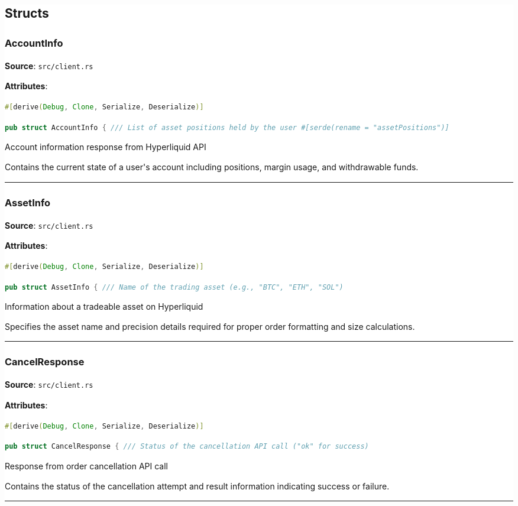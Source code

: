 ## Structs

### AccountInfo

**Source**: `src/client.rs`

**Attributes**:
```rust
#[derive(Debug, Clone, Serialize, Deserialize)]
```

```rust
pub struct AccountInfo { /// List of asset positions held by the user #[serde(rename = "assetPositions")]
```

Account information response from Hyperliquid API

Contains the current state of a user's account including positions,
margin usage, and withdrawable funds.

---

### AssetInfo

**Source**: `src/client.rs`

**Attributes**:
```rust
#[derive(Debug, Clone, Serialize, Deserialize)]
```

```rust
pub struct AssetInfo { /// Name of the trading asset (e.g., "BTC", "ETH", "SOL")
```

Information about a tradeable asset on Hyperliquid

Specifies the asset name and precision details required
for proper order formatting and size calculations.

---

### CancelResponse

**Source**: `src/client.rs`

**Attributes**:
```rust
#[derive(Debug, Clone, Serialize, Deserialize)]
```

```rust
pub struct CancelResponse { /// Status of the cancellation API call ("ok" for success)
```

Response from order cancellation API call

Contains the status of the cancellation attempt
and result information indicating success or failure.

---